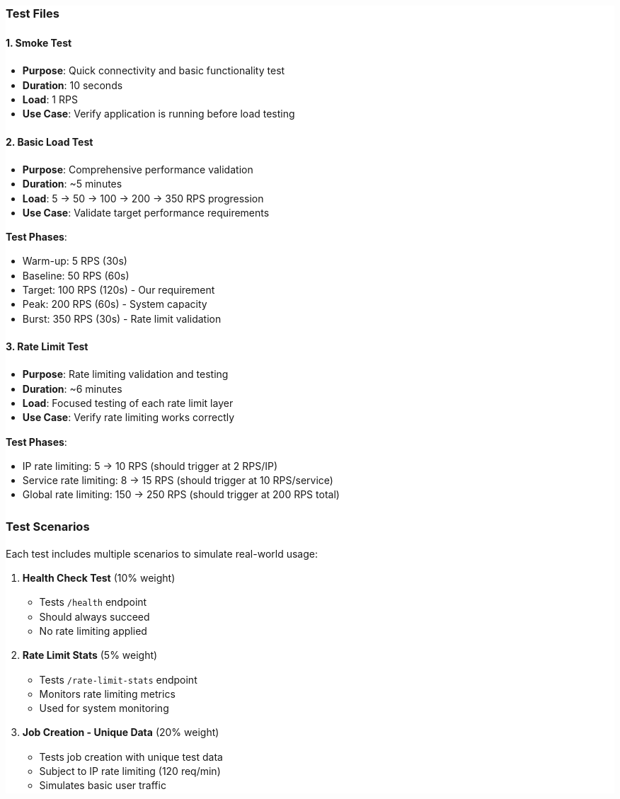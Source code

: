 ```bash
```

### Test Files

#### 1. Smoke Test
- **Purpose**: Quick connectivity and basic functionality test
- **Duration**: 10 seconds
- **Load**: 1 RPS
- **Use Case**: Verify application is running before load testing

#### 2. Basic Load Test
- **Purpose**: Comprehensive performance validation
- **Duration**: ~5 minutes
- **Load**: 5 → 50 → 100 → 200 → 350 RPS progression
- **Use Case**: Validate target performance requirements

**Test Phases**:
- Warm-up: 5 RPS (30s)
- Baseline: 50 RPS (60s)
- Target: 100 RPS (120s) - Our requirement
- Peak: 200 RPS (60s) - System capacity
- Burst: 350 RPS (30s) - Rate limit validation

#### 3. Rate Limit Test
- **Purpose**: Rate limiting validation and testing
- **Duration**: ~6 minutes
- **Load**: Focused testing of each rate limit layer
- **Use Case**: Verify rate limiting works correctly

**Test Phases**:
- IP rate limiting: 5 → 10 RPS (should trigger at 2 RPS/IP)
- Service rate limiting: 8 → 15 RPS (should trigger at 10 RPS/service)
- Global rate limiting: 150 → 250 RPS (should trigger at 200 RPS total)

### Test Scenarios

Each test includes multiple scenarios to simulate real-world usage:

1. **Health Check Test** (10% weight)
   - Tests `/health` endpoint
   - Should always succeed
   - No rate limiting applied

2. **Rate Limit Stats** (5% weight)
   - Tests `/rate-limit-stats` endpoint
   - Monitors rate limiting metrics
   - Used for system monitoring

3. **Job Creation - Unique Data** (20% weight)
   - Tests job creation with unique test data
   - Subject to IP rate limiting (120 req/min)
   - Simulates basic user traffic
